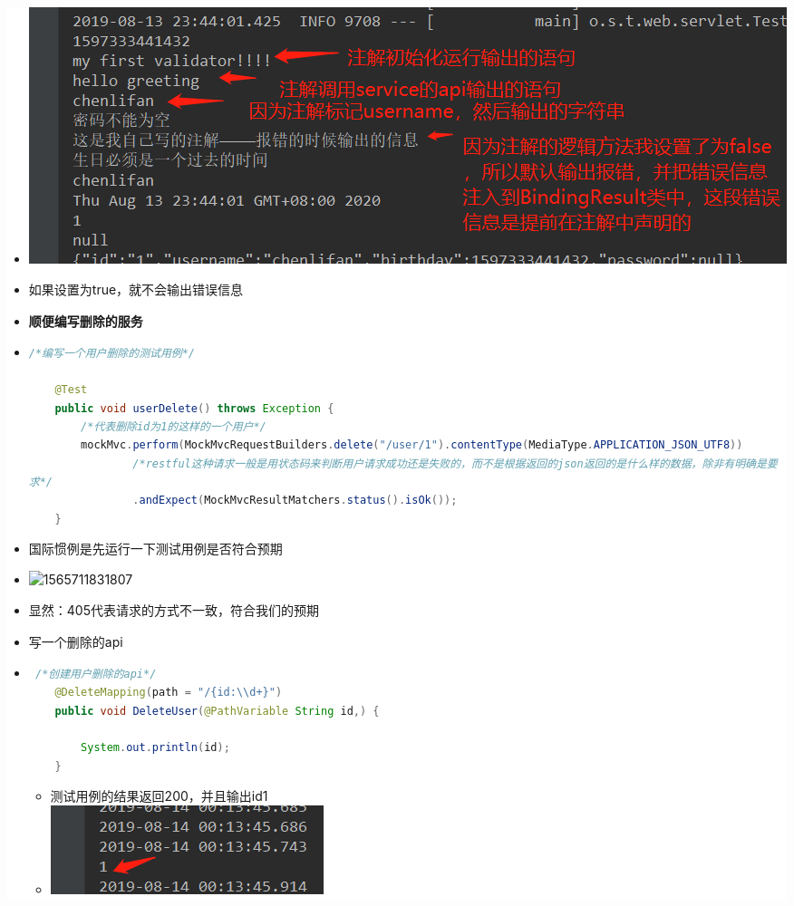 - ![1565711318047](image/1565711318047.png)

- 如果设置为true，就不会输出错误信息

- **顺便编写删除的服务**

- ```java
  /*编写一个用户删除的测试用例*/
  
      @Test
      public void userDelete() throws Exception {
          /*代表删除id为1的这样的一个用户*/
          mockMvc.perform(MockMvcRequestBuilders.delete("/user/1").contentType(MediaType.APPLICATION_JSON_UTF8))
                  /*restful这种请求一般是用状态码来判断用户请求成功还是失败的，而不是根据返回的json返回的是什么样的数据，除非有明确是要求*/
                  .andExpect(MockMvcResultMatchers.status().isOk());
      }
  ```

- 国际惯例是先运行一下测试用例是否符合预期

- ![1565711831807](image/1565711831807.png)

- 显然：405代表请求的方式不一致，符合我们的预期

- 写一个删除的api

- ```java
   /*创建用户删除的api*/
      @DeleteMapping(path = "/{id:\\d+}")
      public void DeleteUser(@PathVariable String id,) {
          
          System.out.println(id);
      }
  ```

  - 测试用例的结果返回200，并且输出id1
  - ![1565712904059](image/1565712904059.png)
